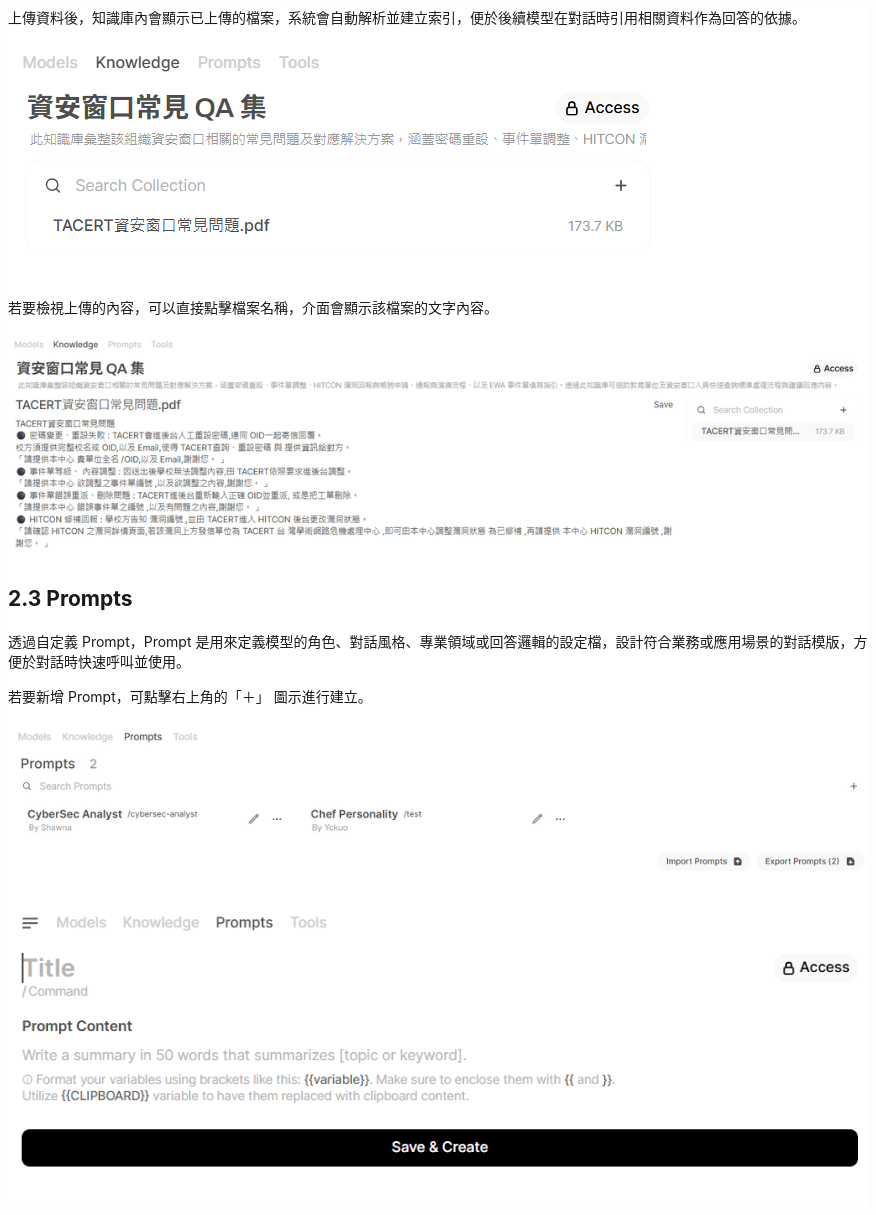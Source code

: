上傳資料後，知識庫內會顯示已上傳的檔案，系統會自動解析並建立索引，便於後續模型在對話時引用相關資料作為回答的依據。

![image.png](image%2014.png)

若要檢視上傳的內容，可以直接點擊檔案名稱，介面會顯示該檔案的文字內容。

![image.png](image%2015.png)

## 2.3 Prompts

透過自定義 Prompt，Prompt 是用來定義模型的角色、對話風格、專業領域或回答邏輯的設定檔，設計符合業務或應用場景的對話模版，方便於對話時快速呼叫並使用。

若要新增 Prompt，可點擊右上角的「＋」 圖示進行建立。

![image.png](image%2016.png)

![image.png](image%2017.png)
